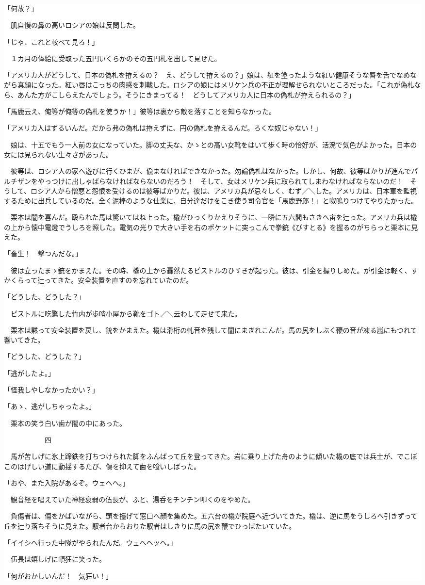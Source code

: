 「何故？」

　肌自慢の鼻の高いロシアの娘は反問した。

「じゃ、これと較べて見ろ！」

　１カ月の俸給に受取った五円いくらかのその五円札を出して見せた。

「アメリカ人がどうして、日本の偽札を拵えるの？　え、どうして拵えるの？」娘は、紅を塗ったような紅い健康そうな唇を舌でなめながら真顔になった。紅い唇はこっちの肉感を刺戟した。ロシアの娘にはメリケン兵の不正が理解せられないところだった。「これが偽札なら、あんた方がこしらえたんでしょう。そうにきまってる！　どうしてアメリカ人に日本の偽札が拵えられるの？」

「馬鹿云え、俺等が俺等の偽札を使うか！」彼等は裏から敵を落すことを知らなかった。

「アメリカ人はずるいんだ。だから弗の偽札は拵えずに、円の偽札を拵えるんだ。ろくな奴じゃない！」

　娘は、十五でもう一人前の女になっていた。脚の丈夫な、かゝとの高い女靴をはいて歩く時の恰好が、活溌で気色がよかった。日本の女には見られない生々さがあった。

　彼等は、ロシア人の家へ遊びに行くひまが、偸まなければできなかった。勿論偽札はなかった。しかし、何故、彼等ばかりが進んでパルチザンをやっつけに出しゃばらなければならないのだろう！　そして、女はメリケン兵に取られてしまわなければならないのだ！　そうして、ロシア人から憎悪と怨恨を受けるのは彼等ばかりだ。彼は、アメリカ兵が忌々しく、むず／＼した。アメリカは、日本軍を監視するために出兵しているのだ。全く泥棒のような仕業に、自分達だけをこき使う司令官を「馬鹿野郎！」と呶鳴りつけてやりたかった。

　栗本は闇を喜んだ。殴られた馬は驚いてはね上った。橇がひっくりかえりそうに、一瞬に五六間もさきへ宙を辷った。アメリカ兵は橇の上から懐中電燈でうしろを照した。電気の光りで大きい手を右のポケットに突っこんで拳銃《ぴすとる》を握るのがちらっと栗本に見えた。

「畜生！　撃つんだな。」

　彼は立ったまゝ銃をかまえた。その時、橇の上から轟然たるピストルのひゞきが起った。彼は、引金を握りしめた。が引金は軽く、すかくらって辷ってきた。安全装置を直すのを忘れていたのだ。

「どうした、どうした？」

　ピストルに吃驚した竹内が歩哨小屋から靴をゴト／＼云わして走せて来た。

　栗本は黙って安全装置を戻し、銃をかまえた。橇は滑桁の軋音を残して闇にまぎれこんだ。馬の尻をしぶく鞭の音が凍る嵐にもつれて響いてきた。

「どうした、どうした？」

「逃がしたよ。」

「怪我しやしなかったかい？」

「あゝ、逃がしちゃったよ。」

　栗本の笑う白い歯が闇の中にあった。



　　　　　　四



　馬が苦しげに氷上蹄鉄を打ちつけられた脚をふんばって丘を登ってきた。岩に乗り上げた舟のように傾いた橇の底では兵士が、でこぼこのはげしい道に動揺するたび、傷を抑えて歯を喰いしばった。

「おや、また入院があるぞ。ウェヘヘ。」

　観音経を唱えていた神経衰弱の伍長が、ふと、湯呑をチンチン叩くのをやめた。

　負傷者は、傷をかばいながら、頭を擡げて窓口へ顔を集めた。五六台の橇が院庭へ近づいてきた。橇は、逆に馬をうしろへ引きずって丘を辷り落ちそうに見えた。馭者台からおりた馭者はしきりに馬の尻を鞭でひっぱたいていた。

「イイシへ行った中隊がやられたんだ。ウェヘヘッヘ。」

　伍長は嬉しげに頓狂に笑った。

「何がおかしいんだ！　気狂い！」
